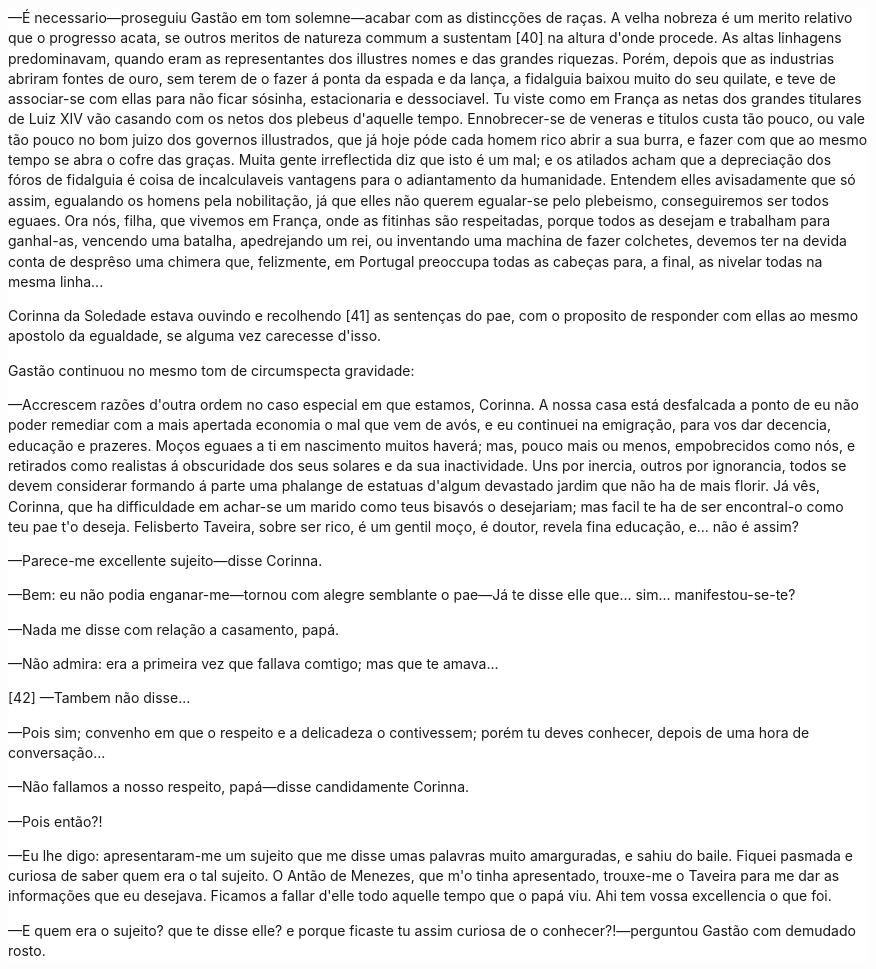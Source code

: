 —É necessario—proseguiu Gastão em tom solemne—acabar com as distincções de raças. A velha nobreza é um merito relativo que o progresso acata, se outros meritos de natureza commum a sustentam \[40\] na altura d'onde procede. As altas linhagens predominavam, quando eram as representantes dos illustres nomes e das grandes riquezas. Porém, depois que as industrias abriram fontes de ouro, sem terem de o fazer á ponta da espada e da lança, a fidalguia baixou muito do seu quilate, e teve de associar-se com ellas para não ficar sósinha, estacionaria e dessociavel. Tu viste como em França as netas dos grandes titulares de Luiz XIV vão casando com os netos dos plebeus d'aquelle tempo. Ennobrecer-se de veneras e titulos custa tão pouco, ou vale tão pouco no bom juizo dos governos illustrados, que já hoje póde cada homem rico abrir a sua burra, e fazer com que ao mesmo tempo se abra o cofre das graças. Muita gente irreflectida diz que isto é um mal; e os atilados acham que a depreciação dos fóros de fidalguia é coisa de incalculaveis vantagens para o adiantamento da humanidade. Entendem elles avisadamente que só assim, egualando os homens pela nobilitação, já que elles não querem egualar-se pelo plebeismo, conseguiremos ser todos eguaes. Ora nós, filha, que vivemos em França, onde as fitinhas são respeitadas, porque todos as desejam e trabalham para ganhal-as, vencendo uma batalha, apedrejando um rei, ou inventando uma machina de fazer colchetes, devemos ter na devida conta de desprêso uma chimera que, felizmente, em Portugal preoccupa todas as cabeças para, a final, as nivelar todas na mesma linha...  
  
Corinna da Soledade estava ouvindo e recolhendo \[41\] as sentenças do pae, com o proposito de responder com ellas ao mesmo apostolo da egualdade, se alguma vez carecesse d'isso.  
  
Gastão continuou no mesmo tom de circumspecta gravidade:  
  
—Accrescem razões d'outra ordem no caso especial em que estamos, Corinna. A nossa casa está desfalcada a ponto de eu não poder remediar com a mais apertada economia o mal que vem de avós, e eu continuei na emigração, para vos dar decencia, educação e prazeres. Moços eguaes a ti em nascimento muitos haverá; mas, pouco mais ou menos, empobrecidos como nós, e retirados como realistas á obscuridade dos seus solares e da sua inactividade. Uns por inercia, outros por ignorancia, todos se devem considerar formando á parte uma phalange de estatuas d'algum devastado jardim que não ha de mais florir. Já vês, Corinna, que ha difficuldade em achar-se um marido como teus bisavós o desejariam; mas facil te ha de ser encontral-o como teu pae t'o deseja. Felisberto Taveira, sobre ser rico, é um gentil moço, é doutor, revela fina educação, e... não é assim?  
  
—Parece-me excellente sujeito—disse Corinna.  
  
—Bem: eu não podia enganar-me—tornou com alegre semblante o pae—Já te disse elle que... sim... manifestou-se-te?  
  
—Nada me disse com relação a casamento, papá.  
  
—Não admira: era a primeira vez que fallava comtigo; mas que te amava...  
  
\[42\] —Tambem não disse...  
  
—Pois sim; convenho em que o respeito e a delicadeza o contivessem; porém tu deves conhecer, depois de uma hora de conversação...  
  
—Não fallamos a nosso respeito, papá—disse candidamente Corinna.  
  
—Pois então?!  
  
—Eu lhe digo: apresentaram-me um sujeito que me disse umas palavras muito amarguradas, e sahiu do baile. Fiquei pasmada e curiosa de saber quem era o tal sujeito. O Antão de Menezes, que m'o tinha apresentado, trouxe-me o Taveira para me dar as informações que eu desejava. Ficamos a fallar d'elle todo aquelle tempo que o papá viu. Ahi tem vossa excellencia o que foi.  
  
—E quem era o sujeito? que te disse elle? e porque ficaste tu assim curiosa de o conhecer?!—perguntou Gastão com demudado rosto.  
  